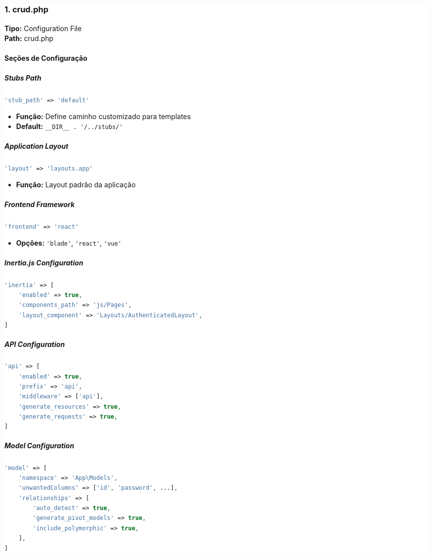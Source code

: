 ### 1. crud.php

**Tipo:** Configuration File  
**Path:** crud.php

#### Seções de Configuração

##### Stubs Path

```php
'stub_path' => 'default'
```

- **Função:** Define caminho customizado para templates
- **Default:** `__DIR__ . '/../stubs/'`

##### Application Layout

```php
'layout' => 'layouts.app'
```

- **Função:** Layout padrão da aplicação

##### Frontend Framework

```php
'frontend' => 'react'
```

- **Opções:** `'blade'`, `'react'`, `'vue'`

##### Inertia.js Configuration

```php
'inertia' => [
    'enabled' => true,
    'components_path' => 'js/Pages',
    'layout_component' => 'Layouts/AuthenticatedLayout',
]
```

##### API Configuration

```php
'api' => [
    'enabled' => true,
    'prefix' => 'api',
    'middleware' => ['api'],
    'generate_resources' => true,
    'generate_requests' => true,
]
```

##### Model Configuration

```php
'model' => [
    'namespace' => 'App\Models',
    'unwantedColumns' => ['id', 'password', ...],
    'relationships' => [
        'auto_detect' => true,
        'generate_pivot_models' => true,
        'include_polymorphic' => true,
    ],
]
```

